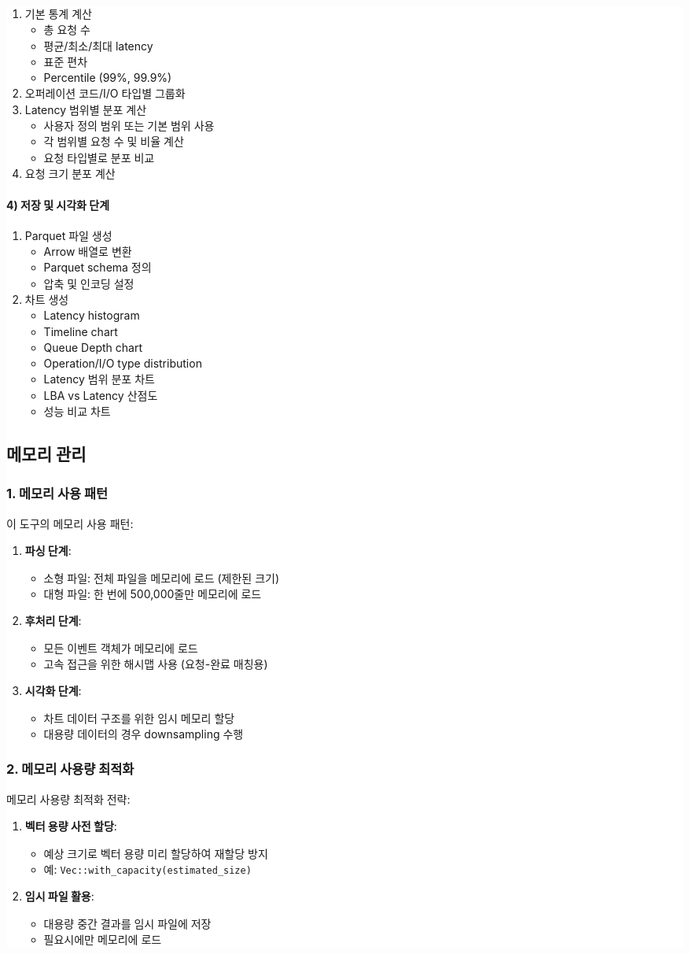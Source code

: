 1. 기본 통계 계산
   - 총 요청 수
   - 평균/최소/최대 latency
   - 표준 편차
   - Percentile (99%, 99.9%)
2. 오퍼레이션 코드/I/O 타입별 그룹화
3. Latency 범위별 분포 계산
   - 사용자 정의 범위 또는 기본 범위 사용
   - 각 범위별 요청 수 및 비율 계산
   - 요청 타입별로 분포 비교
4. 요청 크기 분포 계산

#### 4) 저장 및 시각화 단계

1. Parquet 파일 생성
   - Arrow 배열로 변환
   - Parquet schema 정의
   - 압축 및 인코딩 설정
2. 차트 생성
   - Latency histogram
   - Timeline chart
   - Queue Depth chart
   - Operation/I/O type distribution
   - Latency 범위 분포 차트
   - LBA vs Latency 산점도
   - 성능 비교 차트

## 메모리 관리

### 1. 메모리 사용 패턴

이 도구의 메모리 사용 패턴:

1. **파싱 단계**: 
   - 소형 파일: 전체 파일을 메모리에 로드 (제한된 크기)
   - 대형 파일: 한 번에 500,000줄만 메모리에 로드

2. **후처리 단계**:
   - 모든 이벤트 객체가 메모리에 로드
   - 고속 접근을 위한 해시맵 사용 (요청-완료 매칭용)

3. **시각화 단계**:
   - 차트 데이터 구조를 위한 임시 메모리 할당
   - 대용량 데이터의 경우 downsampling 수행

### 2. 메모리 사용량 최적화

메모리 사용량 최적화 전략:

1. **벡터 용량 사전 할당**:
   - 예상 크기로 벡터 용량 미리 할당하여 재할당 방지
   - 예: `Vec::with_capacity(estimated_size)`

2. **임시 파일 활용**:
   - 대용량 중간 결과를 임시 파일에 저장
   - 필요시에만 메모리에 로드
